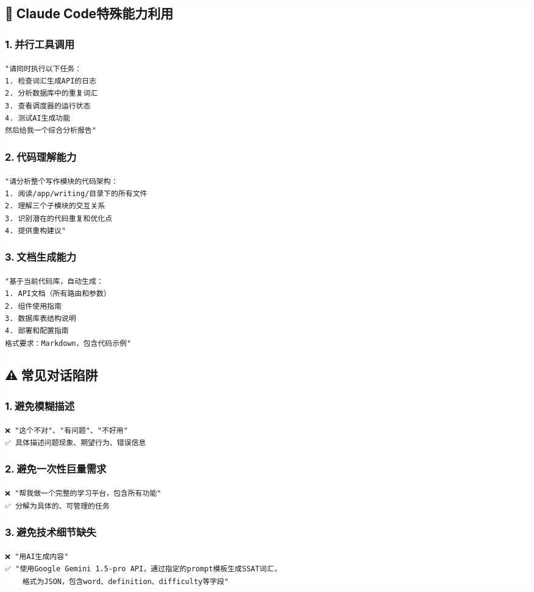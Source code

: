 ## 🚀 Claude Code特殊能力利用

### 1. 并行工具调用
```
"请同时执行以下任务：
1. 检查词汇生成API的日志
2. 分析数据库中的重复词汇
3. 查看调度器的运行状态
4. 测试AI生成功能
然后给我一个综合分析报告"
```

### 2. 代码理解能力
```
"请分析整个写作模块的代码架构：
1. 阅读/app/writing/目录下的所有文件
2. 理解三个子模块的交互关系
3. 识别潜在的代码重复和优化点
4. 提供重构建议"
```

### 3. 文档生成能力
```
"基于当前代码库，自动生成：
1. API文档（所有路由和参数）
2. 组件使用指南
3. 数据库表结构说明
4. 部署和配置指南
格式要求：Markdown，包含代码示例"
```

## ⚠️ 常见对话陷阱

### 1. 避免模糊描述
```
❌ "这个不对"、"有问题"、"不好用"
✅ 具体描述问题现象、期望行为、错误信息
```

### 2. 避免一次性巨量需求
```
❌ "帮我做一个完整的学习平台，包含所有功能"
✅ 分解为具体的、可管理的任务
```

### 3. 避免技术细节缺失
```
❌ "用AI生成内容"
✅ "使用Google Gemini 1.5-pro API，通过指定的prompt模板生成SSAT词汇，
    格式为JSON，包含word、definition、difficulty等字段"
```
